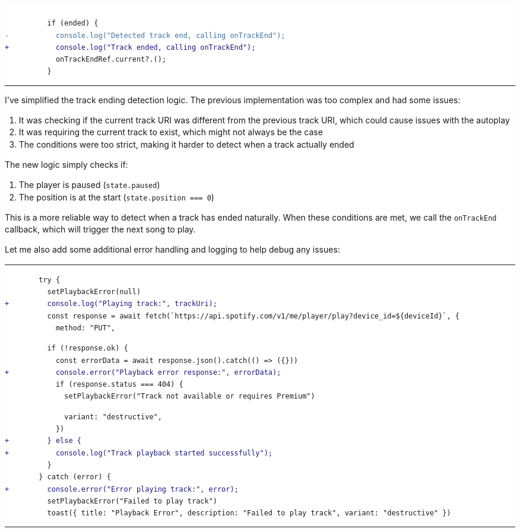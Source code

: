 ```diff
        
          if (ended) {
-           console.log("Detected track end, calling onTrackEnd");
+           console.log("Track ended, calling onTrackEnd");
            onTrackEndRef.current?.();
          }
```

---

I've simplified the track ending detection logic. The previous implementation was too complex and had some issues:

1. It was checking if the current track URI was different from the previous track URI, which could cause issues with the autoplay
2. It was requiring the current track to exist, which might not always be the case
3. The conditions were too strict, making it harder to detect when a track actually ended

The new logic simply checks if:
1. The player is paused (`state.paused`)
2. The position is at the start (`state.position === 0`)

This is a more reliable way to detect when a track has ended naturally. When these conditions are met, we call the `onTrackEnd` callback, which will trigger the next song to play.

Let me also add some additional error handling and logging to help debug any issues:


---

```diff
        try {
          setPlaybackError(null)
+         console.log("Playing track:", trackUri);
          const response = await fetch(`https://api.spotify.com/v1/me/player/play?device_id=${deviceId}`, {
            method: "PUT",
```

```diff
          if (!response.ok) {
            const errorData = await response.json().catch(() => ({}))
+           console.error("Playback error response:", errorData);
            if (response.status === 404) {
              setPlaybackError("Track not available or requires Premium")
```

```diff
              variant: "destructive",
            })
+         } else {
+           console.log("Track playback started successfully");
          }
        } catch (error) {
+         console.error("Error playing track:", error);
          setPlaybackError("Failed to play track")
          toast({ title: "Playback Error", description: "Failed to play track", variant: "destructive" })
```

---